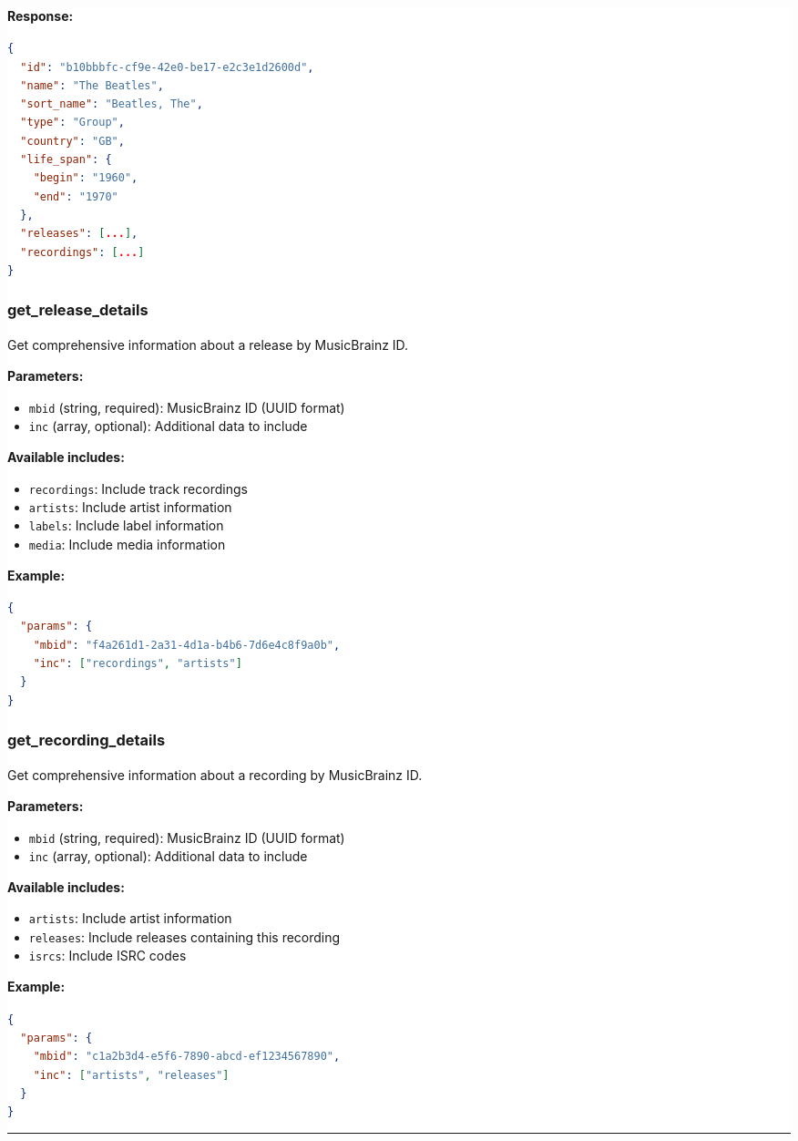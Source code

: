 **Response:**
```json
{
  "id": "b10bbbfc-cf9e-42e0-be17-e2c3e1d2600d",
  "name": "The Beatles",
  "sort_name": "Beatles, The",
  "type": "Group",
  "country": "GB",
  "life_span": {
    "begin": "1960",
    "end": "1970"
  },
  "releases": [...],
  "recordings": [...]
}
```

### get_release_details

Get comprehensive information about a release by MusicBrainz ID.

**Parameters:**
- `mbid` (string, required): MusicBrainz ID (UUID format)
- `inc` (array, optional): Additional data to include

**Available includes:**
- `recordings`: Include track recordings
- `artists`: Include artist information
- `labels`: Include label information
- `media`: Include media information

**Example:**
```json
{
  "params": {
    "mbid": "f4a261d1-2a31-4d1a-b4b6-7d6e4c8f9a0b",
    "inc": ["recordings", "artists"]
  }
}
```

### get_recording_details

Get comprehensive information about a recording by MusicBrainz ID.

**Parameters:**
- `mbid` (string, required): MusicBrainz ID (UUID format)
- `inc` (array, optional): Additional data to include

**Available includes:**
- `artists`: Include artist information
- `releases`: Include releases containing this recording
- `isrcs`: Include ISRC codes

**Example:**
```json
{
  "params": {
    "mbid": "c1a2b3d4-e5f6-7890-abcd-ef1234567890",
    "inc": ["artists", "releases"]
  }
}
```

---